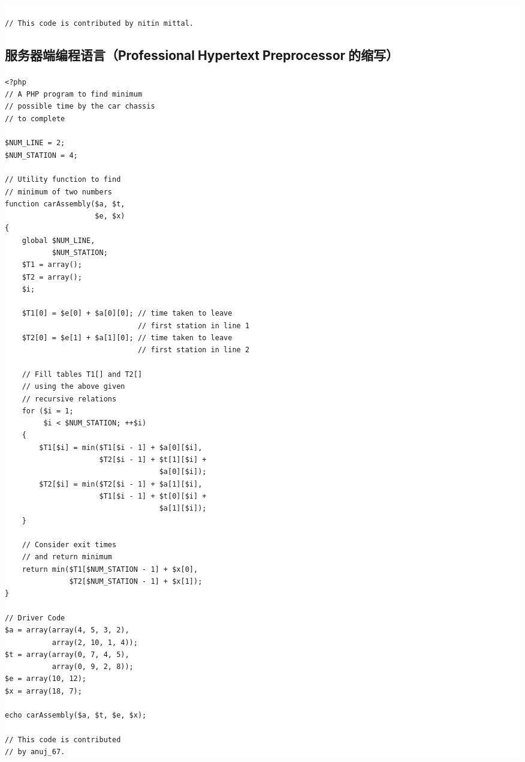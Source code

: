 ```

// This code is contributed by nitin mittal.
```

## 服务器端编程语言（Professional Hypertext Preprocessor 的缩写）

```
<?php
// A PHP program to find minimum
// possible time by the car chassis
// to complete

$NUM_LINE = 2;
$NUM_STATION = 4;

// Utility function to find 
// minimum of two numbers
function carAssembly($a, $t, 
                     $e, $x)
{
    global $NUM_LINE,
           $NUM_STATION;
    $T1 = array(); 
    $T2 = array();
    $i;

    $T1[0] = $e[0] + $a[0][0]; // time taken to leave 
                               // first station in line 1
    $T2[0] = $e[1] + $a[1][0]; // time taken to leave 
                               // first station in line 2

    // Fill tables T1[] and T2[] 
    // using the above given
    // recursive relations
    for ($i = 1; 
         $i < $NUM_STATION; ++$i)
    {
        $T1[$i] = min($T1[$i - 1] + $a[0][$i], 
                      $T2[$i - 1] + $t[1][$i] + 
                                    $a[0][$i]);
        $T2[$i] = min($T2[$i - 1] + $a[1][$i], 
                      $T1[$i - 1] + $t[0][$i] + 
                                    $a[1][$i]);
    }

    // Consider exit times 
    // and return minimum
    return min($T1[$NUM_STATION - 1] + $x[0], 
               $T2[$NUM_STATION - 1] + $x[1]);
}

// Driver Code
$a = array(array(4, 5, 3, 2),
           array(2, 10, 1, 4));
$t = array(array(0, 7, 4, 5),
           array(0, 9, 2, 8));
$e = array(10, 12);
$x = array(18, 7);

echo carAssembly($a, $t, $e, $x);

// This code is contributed
// by anuj_67.
```